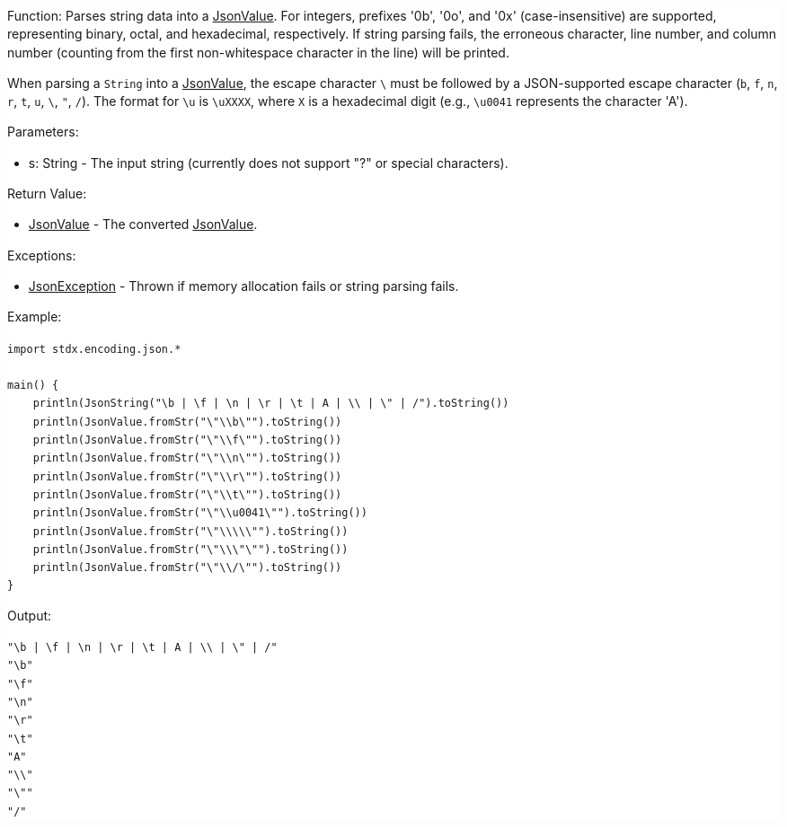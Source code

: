 Function: Parses string data into a [JsonValue](encoding_json_package_classes.md#class-jsonvalue). For integers, prefixes '0b', '0o', and '0x' (case-insensitive) are supported, representing binary, octal, and hexadecimal, respectively. If string parsing fails, the erroneous character, line number, and column number (counting from the first non-whitespace character in the line) will be printed.

When parsing a `String` into a [JsonValue](encoding_json_package_classes.md#class-jsonvalue), the escape character `\` must be followed by a JSON-supported escape character (`b`, `f`, `n`, `r`, `t`, `u`, `\`, `"`, `/`). The format for `\u` is `\uXXXX`, where `X` is a hexadecimal digit (e.g., `\u0041` represents the character 'A').

Parameters:

- s: String - The input string (currently does not support "?" or special characters).

Return Value:

- [JsonValue](encoding_json_package_classes.md#class-jsonvalue) - The converted [JsonValue](encoding_json_package_classes.md#class-jsonvalue).

Exceptions:

- [JsonException](encoding_json_package_exceptions.md#class-jsonexception) - Thrown if memory allocation fails or string parsing fails.

Example:

```cangjie
import stdx.encoding.json.*

main() {
    println(JsonString("\b | \f | \n | \r | \t | A | \\ | \" | /").toString())
    println(JsonValue.fromStr("\"\\b\"").toString())
    println(JsonValue.fromStr("\"\\f\"").toString())
    println(JsonValue.fromStr("\"\\n\"").toString())
    println(JsonValue.fromStr("\"\\r\"").toString())
    println(JsonValue.fromStr("\"\\t\"").toString())
    println(JsonValue.fromStr("\"\\u0041\"").toString())
    println(JsonValue.fromStr("\"\\\\\"").toString())
    println(JsonValue.fromStr("\"\\\"\"").toString())
    println(JsonValue.fromStr("\"\\/\"").toString())
}
```

Output:

```text
"\b | \f | \n | \r | \t | A | \\ | \" | /"
"\b"
"\f"
"\n"
"\r"
"\t"
"A"
"\\"
"\""
"/"
```
